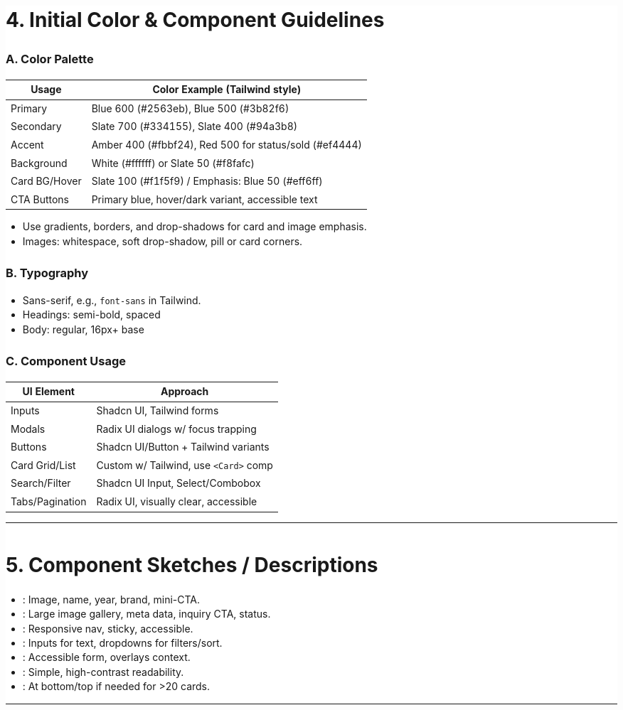 
# 4. Initial Color & Component Guidelines

### **A. Color Palette**

| Usage           | Color Example (Tailwind style)                          |
|-----------------|--------------------------------------------------------|
| Primary         | Blue 600 (#2563eb), Blue 500 (#3b82f6)                 |
| Secondary       | Slate 700 (#334155), Slate 400 (#94a3b8)               |
| Accent          | Amber 400 (#fbbf24), Red 500 for status/sold (#ef4444) |
| Background      | White (#ffffff) or Slate 50 (#f8fafc)                  |
| Card BG/Hover   | Slate 100 (#f1f5f9) / Emphasis: Blue 50 (#eff6ff)      |
| CTA Buttons     | Primary blue, hover/dark variant, accessible text      |

- Use gradients, borders, and drop-shadows for card and image emphasis.
- Images: whitespace, soft drop-shadow, pill or card corners.

### **B. Typography**

- Sans-serif, e.g., `font-sans` in Tailwind.
- Headings: semi-bold, spaced
- Body: regular, 16px+ base

### **C. Component Usage**

| UI Element      | Approach                              |
|-----------------|--------------------------------------|
| Inputs          | Shadcn UI, Tailwind forms             |
| Modals          | Radix UI dialogs w/ focus trapping    |
| Buttons         | Shadcn UI/Button + Tailwind variants  |
| Card Grid/List  | Custom w/ Tailwind, use `<Card>` comp |
| Search/Filter   | Shadcn UI Input, Select/Combobox      |
| Tabs/Pagination | Radix UI, visually clear, accessible  |

---

# 5. Component Sketches / Descriptions

- **<CardPreview />**: Image, name, year, brand, mini-CTA.
- **<CardDetail />**: Large image gallery, meta data, inquiry CTA, status.
- **<HeaderNav />**: Responsive nav, sticky, accessible.
- **<SearchFilterBar />**: Inputs for text, dropdowns for filters/sort.
- **<InquiryModal />**: Accessible form, overlays context.
- **<Footer />**: Simple, high-contrast readability.
- **<Pagination />**: At bottom/top if needed for >20 cards.

---